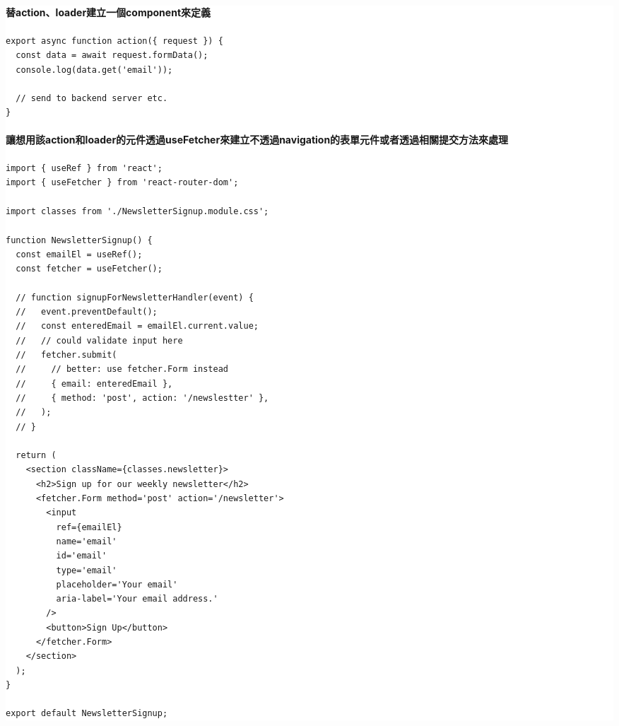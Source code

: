 #### 替action、loader建立一個component來定義

```
export async function action({ request }) {
  const data = await request.formData();
  console.log(data.get('email'));

  // send to backend server etc.
}
```


####  讓想用該action和loader的元件透過useFetcher來建立不透過navigation的表單元件或者透過相關提交方法來處理


```
import { useRef } from 'react';
import { useFetcher } from 'react-router-dom';

import classes from './NewsletterSignup.module.css';

function NewsletterSignup() {
  const emailEl = useRef();
  const fetcher = useFetcher();

  // function signupForNewsletterHandler(event) {
  //   event.preventDefault();
  //   const enteredEmail = emailEl.current.value;
  //   // could validate input here
  //   fetcher.submit(
  //     // better: use fetcher.Form instead
  //     { email: enteredEmail },
  //     { method: 'post', action: '/newslestter' },
  //   );
  // }

  return (
    <section className={classes.newsletter}>
      <h2>Sign up for our weekly newsletter</h2>
      <fetcher.Form method='post' action='/newsletter'>
        <input
          ref={emailEl}
          name='email'
          id='email'
          type='email'
          placeholder='Your email'
          aria-label='Your email address.'
        />
        <button>Sign Up</button>
      </fetcher.Form>
    </section>
  );
}

export default NewsletterSignup;
```
